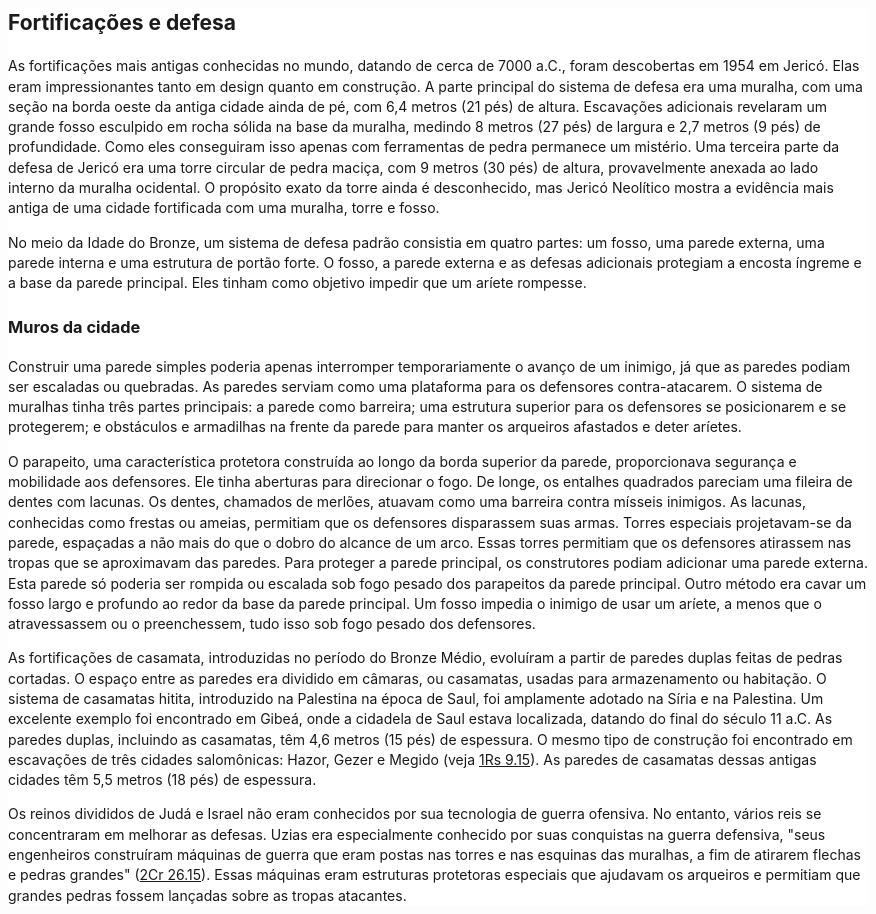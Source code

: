 Fortificações e defesa
----------------------

As fortificações mais antigas conhecidas no mundo, datando de cerca de 7000 a.C., foram descobertas em 1954 em Jericó. Elas eram impressionantes tanto em design quanto em construção. A parte principal do sistema de defesa era uma muralha, com uma seção na borda oeste da antiga cidade ainda de pé, com 6,4 metros (21 pés) de altura. Escavações adicionais revelaram um grande fosso esculpido em rocha sólida na base da muralha, medindo 8 metros (27 pés) de largura e 2,7 metros (9 pés) de profundidade. Como eles conseguiram isso apenas com ferramentas de pedra permanece um mistério. Uma terceira parte da defesa de Jericó era uma torre circular de pedra maciça, com 9 metros (30 pés) de altura, provavelmente anexada ao lado interno da muralha ocidental. O propósito exato da torre ainda é desconhecido, mas Jericó Neolítico mostra a evidência mais antiga de uma cidade fortificada com uma muralha, torre e fosso.

No meio da Idade do Bronze, um sistema de defesa padrão consistia em quatro partes: um fosso, uma parede externa, uma parede interna e uma estrutura de portão forte. O fosso, a parede externa e as defesas adicionais protegiam a encosta íngreme e a base da parede principal. Eles tinham como objetivo impedir que um aríete rompesse.

### Muros da cidade

Construir uma parede simples poderia apenas interromper temporariamente o avanço de um inimigo, já que as paredes podiam ser escaladas ou quebradas. As paredes serviam como uma plataforma para os defensores contra\-atacarem. O sistema de muralhas tinha três partes principais: a parede como barreira; uma estrutura superior para os defensores se posicionarem e se protegerem; e obstáculos e armadilhas na frente da parede para manter os arqueiros afastados e deter aríetes.

O parapeito, uma característica protetora construída ao longo da borda superior da parede, proporcionava segurança e mobilidade aos defensores. Ele tinha aberturas para direcionar o fogo. De longe, os entalhes quadrados pareciam uma fileira de dentes com lacunas. Os dentes, chamados de merlões, atuavam como uma barreira contra mísseis inimigos. As lacunas, conhecidas como frestas ou ameias, permitiam que os defensores disparassem suas armas. Torres especiais projetavam\-se da parede, espaçadas a não mais do que o dobro do alcance de um arco. Essas torres permitiam que os defensores atirassem nas tropas que se aproximavam das paredes. Para proteger a parede principal, os construtores podiam adicionar uma parede externa. Esta parede só poderia ser rompida ou escalada sob fogo pesado dos parapeitos da parede principal. Outro método era cavar um fosso largo e profundo ao redor da base da parede principal. Um fosso impedia o inimigo de usar um aríete, a menos que o atravessassem ou o preenchessem, tudo isso sob fogo pesado dos defensores.

As fortificações de casamata, introduzidas no período do Bronze Médio, evoluíram a partir de paredes duplas feitas de pedras cortadas. O espaço entre as paredes era dividido em câmaras, ou casamatas, usadas para armazenamento ou habitação. O sistema de casamatas hitita, introduzido na Palestina na época de Saul, foi amplamente adotado na Síria e na Palestina. Um excelente exemplo foi encontrado em Gibeá, onde a cidadela de Saul estava localizada, datando do final do século 11 a.C. As paredes duplas, incluindo as casamatas, têm 4,6 metros (15 pés) de espessura. O mesmo tipo de construção foi encontrado em escavações de três cidades salomônicas: Hazor, Gezer e Megido (veja [1Rs 9\.15](https://ref.ly/1Kgs9:15)). As paredes de casamatas dessas antigas cidades têm 5,5 metros (18 pés) de espessura.

Os reinos divididos de Judá e Israel não eram conhecidos por sua tecnologia de guerra ofensiva. No entanto, vários reis se concentraram em melhorar as defesas. Uzias era especialmente conhecido por suas conquistas na guerra defensiva, "seus engenheiros construíram máquinas de guerra que eram postas nas torres e nas esquinas das muralhas, a fim de atirarem flechas e pedras grandes" ([2Cr 26\.15](https://ref.ly/2Chr26:15)). Essas máquinas eram estruturas protetoras especiais que ajudavam os arqueiros e permitiam que grandes pedras fossem lançadas sobre as tropas atacantes.
